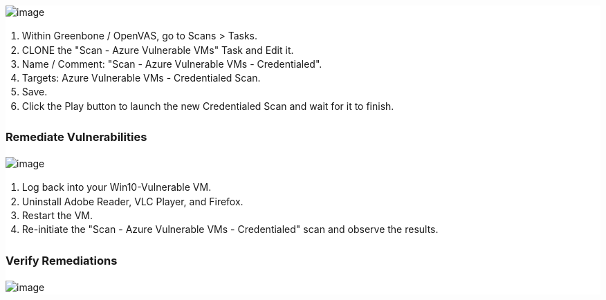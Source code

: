 <img width="861" alt="image" src="https://github.com/joshmadakor1/openvas/assets/39254979/3b5cf494-829c-4eb0-bcfd-6d4372c97cd6">

1. Within Greenbone / OpenVAS, go to Scans > Tasks.
2. CLONE the "Scan - Azure Vulnerable VMs" Task and Edit it.
3. Name / Comment: "Scan - Azure Vulnerable VMs - Credentialed".
4. Targets: Azure Vulnerable VMs - Credentialed Scan.
5. Save.
6. Click the Play button to launch the new Credentialed Scan and wait for it to finish.

### Remediate Vulnerabilities
<img width="799" alt="image" src="https://github.com/joshmadakor1/openvas/assets/39254979/6b3835dc-11b1-4e00-b7a5-baa8049182f7">

1. Log back into your Win10-Vulnerable VM.
2. Uninstall Adobe Reader, VLC Player, and Firefox.
3. Restart the VM.
4. Re-initiate the "Scan - Azure Vulnerable VMs - Credentialed" scan and observe the results.

### Verify Remediations
<img width="1120" alt="image" src="https://github.com/joshmadakor1/openvas/assets/39254979/9efbd193-002a-49c2-9d9e-51f2cf1dc2af">
